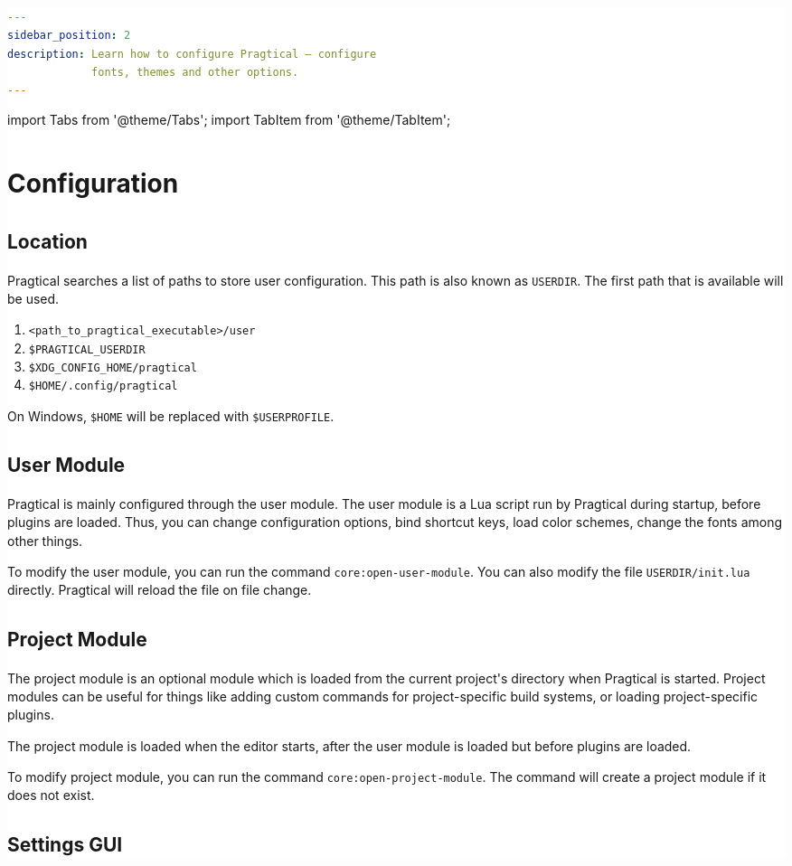 ```yaml
---
sidebar_position: 2
description: Learn how to configure Pragtical — configure
             fonts, themes and other options.
---
```


import Tabs from '@theme/Tabs';
import TabItem from '@theme/TabItem';

# Configuration

## Location

Pragtical searches a list of paths to store user configuration.
This path is also known as `USERDIR`.
The first path that is available will be used.

1. `<path_to_pragtical_executable>/user`
2. `$PRAGTICAL_USERDIR`
3. `$XDG_CONFIG_HOME/pragtical`
4. `$HOME/.config/pragtical`

On Windows, `$HOME` will be replaced with `$USERPROFILE`.

## User Module

Pragtical is mainly configured through the user module.
The user module is a Lua script run by Pragtical during startup,
before plugins are loaded.
Thus, you can change configuration options, bind shortcut keys, load color
schemes, change the fonts among other things.

To modify the user module, you can run the command `core:open-user-module`.
You can also modify the file `USERDIR/init.lua` directly.
Pragtical will reload the file on file change.

## Project Module

The project module is an optional module which is loaded from the current
project's directory when Pragtical is started. Project modules can be useful for
things like adding custom commands for project-specific build systems, or
loading project-specific plugins.

The project module is loaded when the editor starts,
after the user module is loaded but before plugins are loaded.

To modify project module, you can run the command `core:open-project-module`.
The command will create a project module if it does not exist.

## Settings GUI
